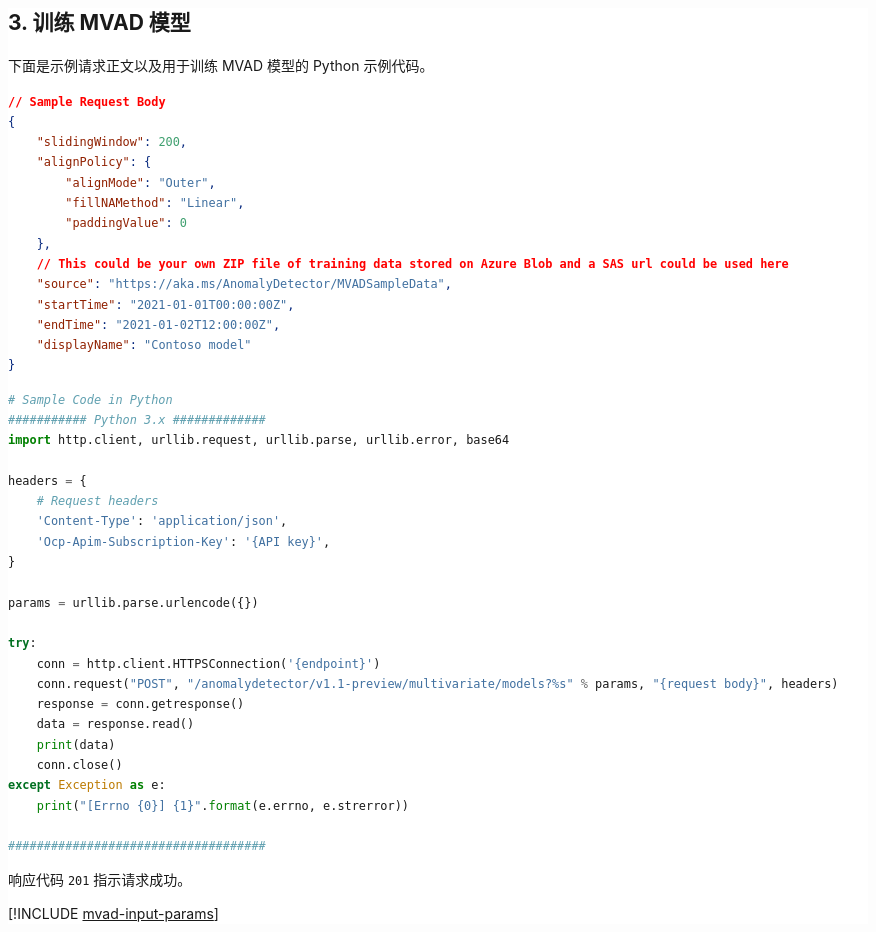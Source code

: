 ## <a name="3-train-an-mvad-model"></a>3. 训练 MVAD 模型

下面是示例请求正文以及用于训练 MVAD 模型的 Python 示例代码。

```json
// Sample Request Body
{
    "slidingWindow": 200,
    "alignPolicy": {
        "alignMode": "Outer",
        "fillNAMethod": "Linear", 
        "paddingValue": 0
    },
    // This could be your own ZIP file of training data stored on Azure Blob and a SAS url could be used here
    "source": "https://aka.ms/AnomalyDetector/MVADSampleData", 
    "startTime": "2021-01-01T00:00:00Z", 
    "endTime": "2021-01-02T12:00:00Z", 
    "displayName": "Contoso model"
}
```

```python
# Sample Code in Python
########### Python 3.x #############
import http.client, urllib.request, urllib.parse, urllib.error, base64

headers = {
    # Request headers
    'Content-Type': 'application/json',
    'Ocp-Apim-Subscription-Key': '{API key}',
}

params = urllib.parse.urlencode({})

try:
    conn = http.client.HTTPSConnection('{endpoint}')
    conn.request("POST", "/anomalydetector/v1.1-preview/multivariate/models?%s" % params, "{request body}", headers)
    response = conn.getresponse()
    data = response.read()
    print(data)
    conn.close()
except Exception as e:
    print("[Errno {0}] {1}".format(e.errno, e.strerror))

####################################
```

响应代码 `201` 指示请求成功。

[!INCLUDE [mvad-input-params](../includes/mvad-input-params.md)]
